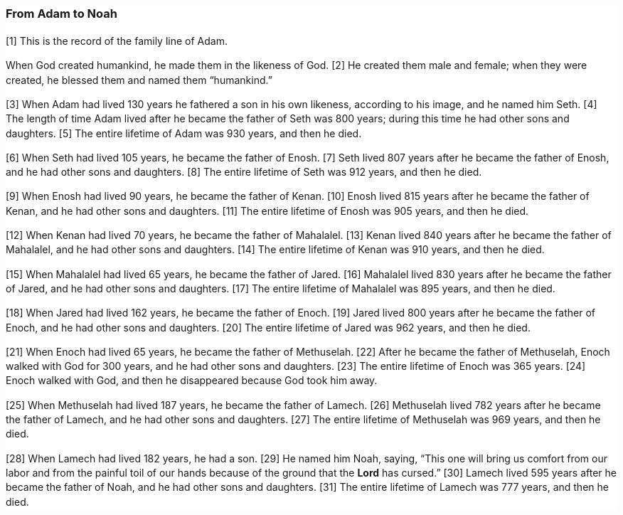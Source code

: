 ### From Adam to Noah

[1] This is the record of the family line of Adam.

When God created humankind, he made them in the likeness of God.
[2] He created them male and female; when they were created, he blessed them and named them “humankind.”

[3] When Adam had lived 130 years he fathered a son in his own likeness, according to his image, and he named him Seth.
[4] The length of time Adam lived after he became the father of Seth was 800 years; during this time he had other sons and daughters.
[5] The entire lifetime of Adam was 930 years, and then he died.

[6] When Seth had lived 105 years, he became the father of Enosh.
[7] Seth lived 807 years after he became the father of Enosh, and he had other sons and daughters.
[8] The entire lifetime of Seth was 912 years, and then he died.

[9] When Enosh had lived 90 years, he became the father of Kenan.
[10] Enosh lived 815 years after he became the father of Kenan, and he had other sons and daughters.
[11] The entire lifetime of Enosh was 905 years, and then he died.

[12] When Kenan had lived 70 years, he became the father of Mahalalel.
[13] Kenan lived 840 years after he became the father of Mahalalel, and he had other sons and daughters.
[14] The entire lifetime of Kenan was 910 years, and then he died.

[15] When Mahalalel had lived 65 years, he became the father of Jared.
[16] Mahalalel lived 830 years after he became the father of Jared, and he had other sons and daughters.
[17] The entire lifetime of Mahalalel was 895 years, and then he died.

[18] When Jared had lived 162 years, he became the father of Enoch.
[19] Jared lived 800 years after he became the father of Enoch, and he had other sons and daughters.
[20] The entire lifetime of Jared was 962 years, and then he died.

[21] When Enoch had lived 65 years, he became the father of Methuselah.
[22] After he became the father of Methuselah, Enoch walked with God for 300 years, and he had other sons and daughters.
[23] The entire lifetime of Enoch was 365 years.
[24] Enoch walked with God, and then he disappeared because God took him away.

[25] When Methuselah had lived 187 years, he became the father of Lamech.
[26] Methuselah lived 782 years after he became the father of Lamech, and he had other sons and daughters.
[27] The entire lifetime of Methuselah was 969 years, and then he died.

[28] When Lamech had lived 182 years, he had a son.
[29] He named him Noah, saying, “This one will bring us comfort from our labor and from the painful toil of our hands because of the ground that the **Lord** has cursed.”
[30] Lamech lived 595 years after he became the father of Noah, and he had other sons and daughters.
[31] The entire lifetime of Lamech was 777 years, and then he died.
